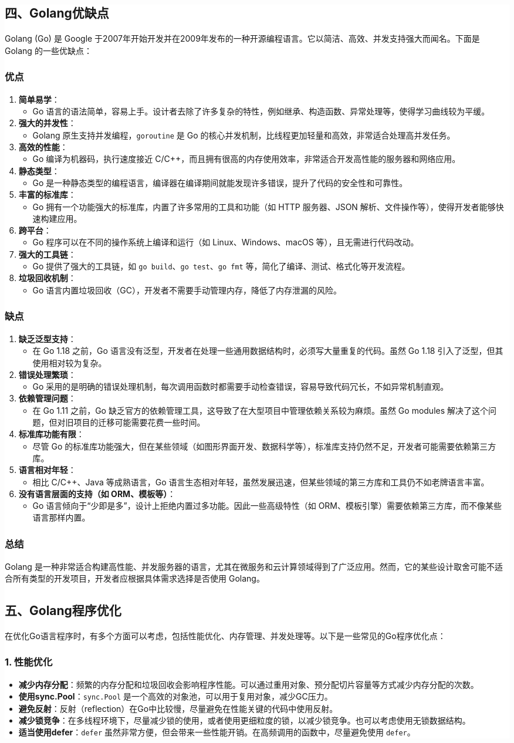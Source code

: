 ## 四、Golang优缺点

Golang (Go) 是 Google 于2007年开始开发并在2009年发布的一种开源编程语言。它以简洁、高效、并发支持强大而闻名。下面是 Golang 的一些优缺点：

### 优点

1. **简单易学**：
   - Go 语言的语法简单，容易上手。设计者去除了许多复杂的特性，例如继承、构造函数、异常处理等，使得学习曲线较为平缓。
2. **强大的并发性**：
   - Golang 原生支持并发编程，`goroutine` 是 Go 的核心并发机制，比线程更加轻量和高效，非常适合处理高并发任务。
3. **高效的性能**：
   - Go 编译为机器码，执行速度接近 C/C++，而且拥有很高的内存使用效率，非常适合开发高性能的服务器和网络应用。
4. **静态类型**：
   - Go 是一种静态类型的编程语言，编译器在编译期间就能发现许多错误，提升了代码的安全性和可靠性。
5. **丰富的标准库**：
   - Go 拥有一个功能强大的标准库，内置了许多常用的工具和功能（如 HTTP 服务器、JSON 解析、文件操作等），使得开发者能够快速构建应用。
6. **跨平台**：
   - Go 程序可以在不同的操作系统上编译和运行（如 Linux、Windows、macOS 等），且无需进行代码改动。
7. **强大的工具链**：
   - Go 提供了强大的工具链，如 `go build`、`go test`、`go fmt` 等，简化了编译、测试、格式化等开发流程。
8. **垃圾回收机制**：
   - Go 语言内置垃圾回收（GC），开发者不需要手动管理内存，降低了内存泄漏的风险。

### 缺点

1. **缺乏泛型支持**：
   - 在 Go 1.18 之前，Go 语言没有泛型，开发者在处理一些通用数据结构时，必须写大量重复的代码。虽然 Go 1.18 引入了泛型，但其使用相对较为复杂。
2. **错误处理繁琐**：
   - Go 采用的是明确的错误处理机制，每次调用函数时都需要手动检查错误，容易导致代码冗长，不如异常机制直观。
3. **依赖管理问题**：
   - 在 Go 1.11 之前，Go 缺乏官方的依赖管理工具，这导致了在大型项目中管理依赖关系较为麻烦。虽然 Go modules 解决了这个问题，但对旧项目的迁移可能需要花费一些时间。
4. **标准库功能有限**：
   - 尽管 Go 的标准库功能强大，但在某些领域（如图形界面开发、数据科学等），标准库支持仍然不足，开发者可能需要依赖第三方库。
5. **语言相对年轻**：
   - 相比 C/C++、Java 等成熟语言，Go 语言生态相对年轻，虽然发展迅速，但某些领域的第三方库和工具仍不如老牌语言丰富。
6. **没有语言层面的支持（如 ORM、模板等）**：
   - Go 语言倾向于“少即是多”，设计上拒绝内置过多功能。因此一些高级特性（如 ORM、模板引擎）需要依赖第三方库，而不像某些语言那样内置。

### 总结

Golang 是一种非常适合构建高性能、并发服务器的语言，尤其在微服务和云计算领域得到了广泛应用。然而，它的某些设计取舍可能不适合所有类型的开发项目，开发者应根据具体需求选择是否使用 Golang。





## 五、Golang程序优化

在优化Go语言程序时，有多个方面可以考虑，包括性能优化、内存管理、并发处理等。以下是一些常见的Go程序优化点：

### 1. **性能优化**

- **减少内存分配**：频繁的内存分配和垃圾回收会影响程序性能。可以通过重用对象、预分配切片容量等方式减少内存分配的次数。
- **使用sync.Pool**：`sync.Pool` 是一个高效的对象池，可以用于复用对象，减少GC压力。
- **避免反射**：反射（reflection）在Go中比较慢，尽量避免在性能关键的代码中使用反射。
- **减少锁竞争**：在多线程环境下，尽量减少锁的使用，或者使用更细粒度的锁，以减少锁竞争。也可以考虑使用无锁数据结构。
- **适当使用defer**：`defer` 虽然非常方便，但会带来一些性能开销。在高频调用的函数中，尽量避免使用 `defer`。
